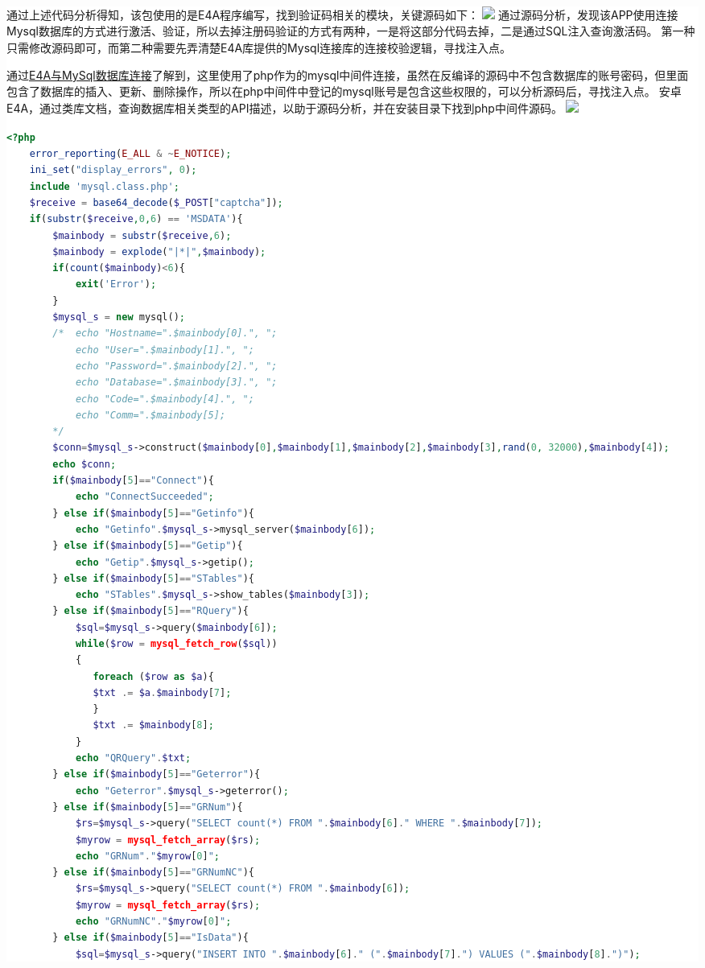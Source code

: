 通过上述代码分析得知，该包使用的是E4A程序编写，找到验证码相关的模块，关键源码如下：
![](https://img.hujinbo.me/blog/NxKIgf.png)
通过源码分析，发现该APP使用连接Mysql数据库的方式进行激活、验证，所以去掉注册码验证的方式有两种，一是将这部分代码去掉，二是通过SQL注入查询激活码。
第一种只需修改源码即可，而第二种需要先弄清楚E4A库提供的Mysql连接库的连接校验逻辑，寻找注入点。

通过[E4A与MySql数据库连接](https://www.w3cschool.cn/eeras_e4a/eeras_e4a-h3yr2ggr.html )了解到，这里使用了php作为的mysql中间件连接，虽然在反编译的源码中不包含数据库的账号密码，但里面包含了数据库的插入、更新、删除操作，所以在php中间件中登记的mysql账号是包含这些权限的，可以分析源码后，寻找注入点。
安卓E4A，通过类库文档，查询数据库相关类型的API描述，以助于源码分析，并在安装目录下找到php中间件源码。
![](https://img.hujinbo.me/blog/o3XyRq.png)
```php openapi_unsafe.php
<?php
    error_reporting(E_ALL & ~E_NOTICE); 
    ini_set("display_errors", 0);
    include 'mysql.class.php';
	$receive = base64_decode($_POST["captcha"]);
	if(substr($receive,0,6) == 'MSDATA'){
		$mainbody = substr($receive,6);
		$mainbody = explode("|*|",$mainbody);
		if(count($mainbody)<6){
	        exit('Error');
        }
		$mysql_s = new mysql();
        /*  echo "Hostname=".$mainbody[0].", ";
            echo "User=".$mainbody[1].", ";
            echo "Password=".$mainbody[2].", ";
            echo "Database=".$mainbody[3].", ";
            echo "Code=".$mainbody[4].", ";
            echo "Comm=".$mainbody[5];
        */ 
        $conn=$mysql_s->construct($mainbody[0],$mainbody[1],$mainbody[2],$mainbody[3],rand(0, 32000),$mainbody[4]);
		echo $conn;
		if($mainbody[5]=="Connect"){
            echo "ConnectSucceeded";
        } else if($mainbody[5]=="Getinfo"){
            echo "Getinfo".$mysql_s->mysql_server($mainbody[6]);	
        } else if($mainbody[5]=="Getip"){
            echo "Getip".$mysql_s->getip();
        } else if($mainbody[5]=="STables"){
            echo "STables".$mysql_s->show_tables($mainbody[3]);
        } else if($mainbody[5]=="RQuery"){
            $sql=$mysql_s->query($mainbody[6]);
            while($row = mysql_fetch_row($sql))
            {
               foreach ($row as $a){
               $txt .= $a.$mainbody[7];
               }
               $txt .= $mainbody[8];
            }
            echo "QRQuery".$txt;            
        } else if($mainbody[5]=="Geterror"){
            echo "Geterror".$mysql_s->geterror();           
        } else if($mainbody[5]=="GRNum"){
            $rs=$mysql_s->query("SELECT count(*) FROM ".$mainbody[6]." WHERE ".$mainbody[7]);
            $myrow = mysql_fetch_array($rs);
            echo "GRNum"."$myrow[0]";
        } else if($mainbody[5]=="GRNumNC"){
            $rs=$mysql_s->query("SELECT count(*) FROM ".$mainbody[6]);
            $myrow = mysql_fetch_array($rs);
            echo "GRNumNC"."$myrow[0]";
        } else if($mainbody[5]=="IsData"){
            $sql=$mysql_s->query("INSERT INTO ".$mainbody[6]." (".$mainbody[7].") VALUES (".$mainbody[8].")");
```